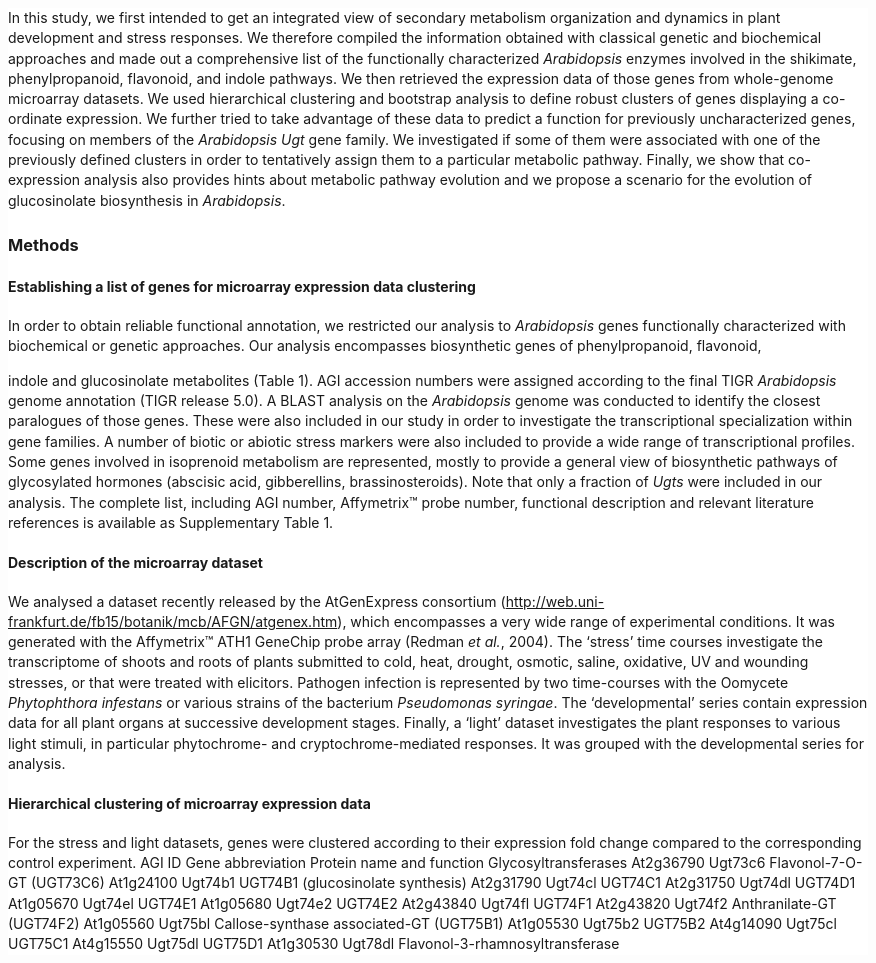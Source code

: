 In this study, we first intended to get an integrated view of secondary metabolism organization and dynamics in plant development and stress responses. We therefore compiled the information obtained with classical genetic and biochemical approaches and made out a comprehensive list of the functionally characterized *Arabidopsis* enzymes involved in the shikimate, phenylpropanoid, flavonoid, and indole pathways. We then retrieved the expression data of those genes from whole-genome microarray datasets. We used hierarchical clustering and bootstrap analysis to define robust clusters of genes displaying a co-ordinate expression. We further tried to take advantage of these data to predict a function for previously uncharacterized genes, focusing on members of the *Arabidopsis Ugt* gene family. We investigated if some of them were associated with one of the previously defined clusters in order to tentatively assign them to a particular metabolic pathway. Finally, we show that co-expression analysis also provides hints about metabolic pathway evolution and we propose a scenario for the evolution of glucosinolate biosynthesis in *Arabidopsis*.

### Methods

#### Establishing a list of genes for microarray expression data clustering

In order to obtain reliable functional annotation, we restricted our analysis to *Arabidopsis* genes functionally characterized with biochemical or genetic approaches. Our analysis encompasses biosynthetic genes of phenylpropanoid, flavonoid,

indole and glucosinolate metabolites (Table 1). AGI accession numbers were assigned according to the final TIGR *Arabidopsis* genome annotation (TIGR release 5.0). A BLAST analysis on the *Arabidopsis* genome was conducted to identify the closest paralogues of those genes. These were also included in our study in order to investigate the transcriptional specialization within gene families. A number of biotic or abiotic stress markers were also included to provide a wide range of transcriptional profiles. Some genes involved in isoprenoid metabolism are represented, mostly to provide a general view of biosynthetic pathways of glycosylated hormones (abscisic acid, gibberellins, brassinosteroids). Note that only a fraction of *Ugts* were included in our analysis. The complete list, including AGI number, Affymetrix™ probe number, functional description and relevant literature references is available as Supplementary Table 1.

#### Description of the microarray dataset

We analysed a dataset recently released by the AtGenExpress consortium (http://web.uni-frankfurt.de/fb15/botanik/mcb/AFGN/atgenex.htm), which encompasses a very wide range of experimental conditions. It was generated with the Affymetrix™ ATH1 GeneChip probe array (Redman *et al.*, 2004). The ‘stress’ time courses investigate the transcriptome of shoots and roots of plants submitted to cold, heat, drought, osmotic, saline, oxidative, UV and wounding stresses, or that were treated with elicitors. Pathogen infection is represented by two time-courses with the Oomycete *Phytophthora infestans* or various strains of the bacterium *Pseudomonas syringae*. The ‘developmental’ series contain expression data for all plant organs at successive development stages. Finally, a ‘light’ dataset investigates the plant responses to various light stimuli, in particular phytochrome- and cryptochrome-mediated responses. It was grouped with the developmental series for analysis.

#### Hierarchical clustering of microarray expression data

For the stress and light datasets, genes were clustered according to their expression fold change compared to the corresponding control experiment.
AGI ID                      Gene abbreviation      Protein name and function
Glycosyltransferases
At2g36790                  Ugt73c6              Flavonol-7-O-GT (UGT73C6)
At1g24100                  Ugt74b1              UGT74B1 (glucosinolate synthesis)
At2g31790                  Ugt74cl              UGT74C1
At2g31750                  Ugt74dl              UGT74D1
At1g05670                  Ugt74el              UGT74E1
At1g05680                  Ugt74e2              UGT74E2
At2g43840                  Ugt74fl              UGT74F1
At2g43820                  Ugt74f2              Anthranilate-GT (UGT74F2)
At1g05560                  Ugt75bl              Callose-synthase associated-GT (UGT75B1)
At1g05530                  Ugt75b2              UGT75B2
At4g14090                  Ugt75cl              UGT75C1
At4g15550                  Ugt75dl              UGT75D1
At1g30530                  Ugt78dl              Flavonol-3-rhamnosyltransferase